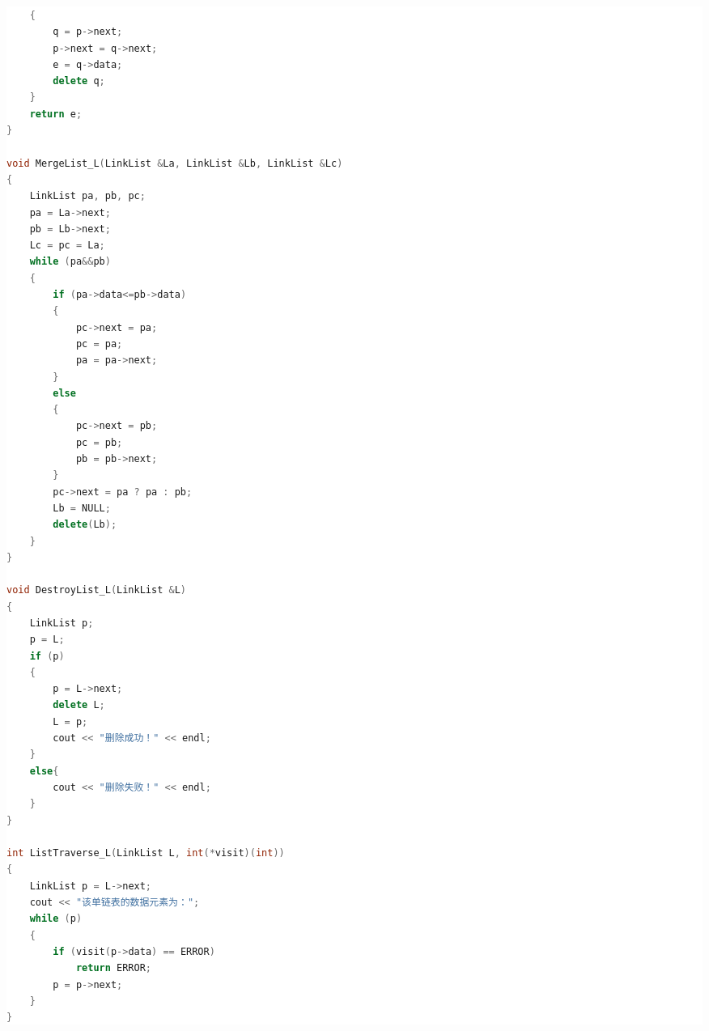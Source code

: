 ```c++
	{
		q = p->next;
		p->next = q->next;
		e = q->data;
		delete q;
	}
	return e;
}

void MergeList_L(LinkList &La, LinkList &Lb, LinkList &Lc)
{
	LinkList pa, pb, pc;
	pa = La->next;
	pb = Lb->next;
	Lc = pc = La;
	while (pa&&pb)
	{
		if (pa->data<=pb->data)
		{
			pc->next = pa;
			pc = pa;
			pa = pa->next;
		}
		else
		{
			pc->next = pb;
			pc = pb;
			pb = pb->next;
		}
		pc->next = pa ? pa : pb;
		Lb = NULL;
		delete(Lb);
	}
}

void DestroyList_L(LinkList &L)
{
	LinkList p;
	p = L;
	if (p)
	{
		p = L->next;
		delete L;
		L = p;
		cout << "删除成功！" << endl;
	}
	else{
		cout << "删除失败！" << endl;
	}
}

int ListTraverse_L(LinkList L, int(*visit)(int))
{ 
	LinkList p = L->next;
	cout << "该单链表的数据元素为：";
	while (p)
	{
		if (visit(p->data) == ERROR)
			return ERROR;
		p = p->next;
	}
}
```